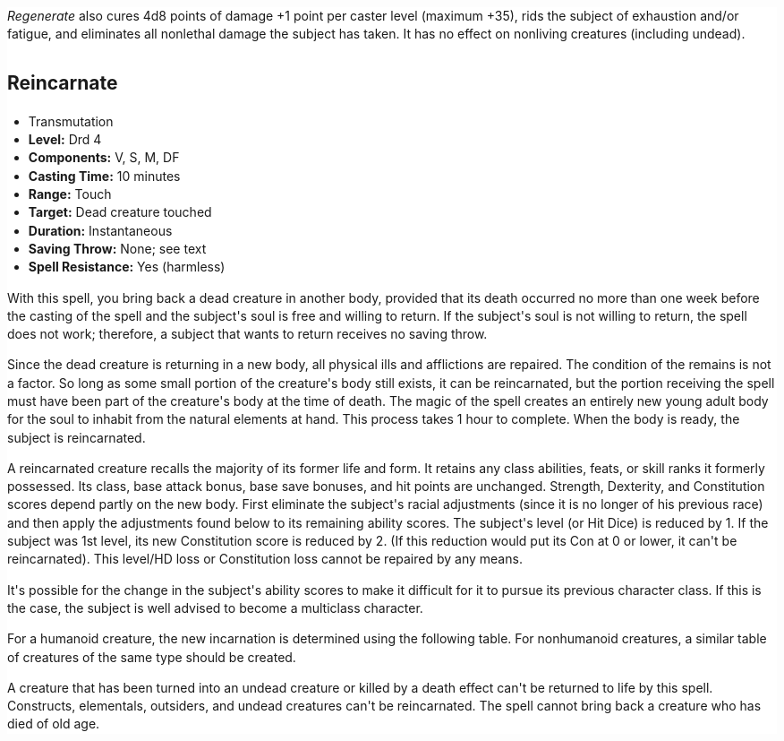 *Regenerate* also cures 4d8 points of damage +1 point per caster level
(maximum +35), rids the subject of exhaustion and/or fatigue, and
eliminates all nonlethal damage the subject has taken. It has no effect
on nonliving creatures (including undead).

## Reincarnate

-   Transmutation
-   **Level:** Drd 4
-   **Components:** V, S, M, DF
-   **Casting Time:** 10 minutes
-   **Range:** Touch
-   **Target:** Dead creature touched
-   **Duration:** Instantaneous
-   **Saving Throw:** None; see text
-   **Spell Resistance:** Yes (harmless)

With this spell, you bring back a dead creature in another body,
provided that its death occurred no more than one week before the
casting of the spell and the subject's soul is free and willing to
return. If the subject's soul is not willing to return, the spell does
not work; therefore, a subject that wants to return receives no saving
throw.

Since the dead creature is returning in a new body, all physical ills
and afflictions are repaired. The condition of the remains is not a
factor. So long as some small portion of the creature's body still
exists, it can be reincarnated, but the portion receiving the spell must
have been part of the creature's body at the time of death. The magic of
the spell creates an entirely new young adult body for the soul to
inhabit from the natural elements at hand. This process takes 1 hour to
complete. When the body is ready, the subject is reincarnated.

A reincarnated creature recalls the majority of its former life and
form. It retains any class abilities, feats, or skill ranks it formerly
possessed. Its class, base attack bonus, base save bonuses, and hit
points are unchanged. Strength, Dexterity, and Constitution scores
depend partly on the new body. First eliminate the subject's racial
adjustments (since it is no longer of his previous race) and then apply
the adjustments found below to its remaining ability scores. The
subject's level (or Hit Dice) is reduced by 1. If the subject was 1st
level, its new Constitution score is reduced by 2. (If this reduction
would put its Con at 0 or lower, it can't be reincarnated). This
level/HD loss or Constitution loss cannot be repaired by any means.

It's possible for the change in the subject's ability scores to make it
difficult for it to pursue its previous character class. If this is the
case, the subject is well advised to become a multiclass character.

For a humanoid creature, the new incarnation is determined using the
following table. For nonhumanoid creatures, a similar table of creatures
of the same type should be created.

A creature that has been turned into an undead creature or killed by a
death effect can't be returned to life by this spell. Constructs,
elementals, outsiders, and undead creatures can't be reincarnated. The
spell cannot bring back a creature who has died of old age.
